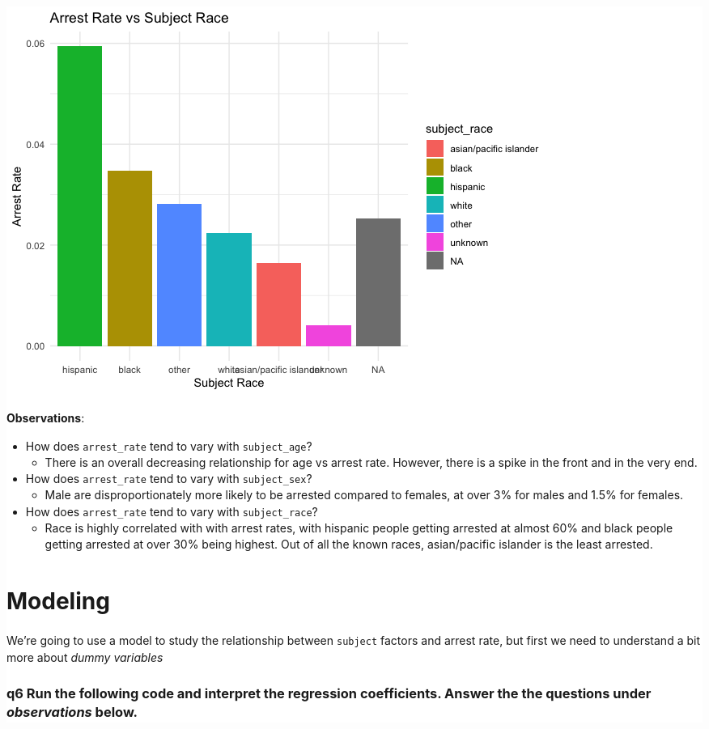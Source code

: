 ![](c12-policing-assignment_files/figure-gfm/unnamed-chunk-4-1.png)

**Observations**:

- How does `arrest_rate` tend to vary with `subject_age`?
  - There is an overall decreasing relationship for age vs arrest rate.
    However, there is a spike in the front and in the very end.
- How does `arrest_rate` tend to vary with `subject_sex`?
  - Male are disproportionately more likely to be arrested compared to
    females, at over 3% for males and 1.5% for females.
- How does `arrest_rate` tend to vary with `subject_race`?
  - Race is highly correlated with with arrest rates, with hispanic
    people getting arrested at almost 60% and black people getting
    arrested at over 30% being highest. Out of all the known races,
    asian/pacific islander is the least arrested.

# Modeling



We’re going to use a model to study the relationship between `subject`
factors and arrest rate, but first we need to understand a bit more
about *dummy variables*

### **q6** Run the following code and interpret the regression coefficients. Answer the the questions under *observations* below.
